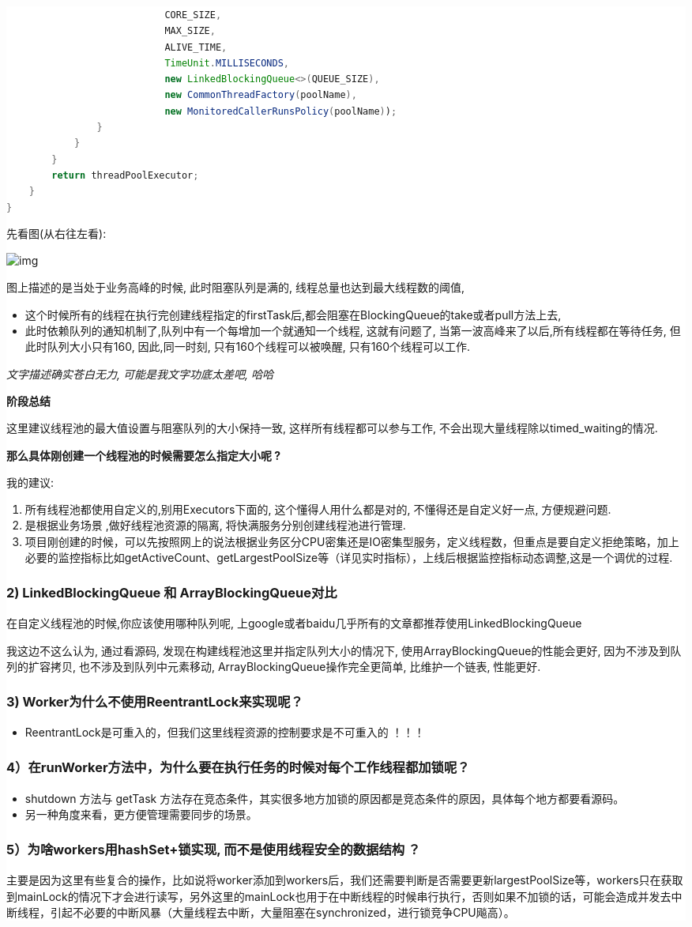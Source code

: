 ```java
                            CORE_SIZE,
                            MAX_SIZE,
                            ALIVE_TIME,
                            TimeUnit.MILLISECONDS,
                            new LinkedBlockingQueue<>(QUEUE_SIZE),
                            new CommonThreadFactory(poolName),
                            new MonitoredCallerRunsPolicy(poolName));
                }
            }
        }
        return threadPoolExecutor;
    }
}
```

先看图(从右往左看):

![img](https://segmentfault.com/img/remote/1460000021052378)

图上描述的是当处于业务高峰的时候, 此时阻塞队列是满的, 线程总量也达到最大线程数的阈值,

- 这个时候所有的线程在执行完创建线程指定的firstTask后,都会阻塞在BlockingQueue的take或者pull方法上去,
- 此时依赖队列的通知机制了,队列中有一个每增加一个就通知一个线程, 这就有问题了, 当第一波高峰来了以后,所有线程都在等待任务, 但此时队列大小只有160, 因此,同一时刻, 只有160个线程可以被唤醒, 只有160个线程可以工作.

*文字描述确实苍白无力, 可能是我文字功底太差吧, 哈哈*

**阶段总结**

这里建议线程池的最大值设置与阻塞队列的大小保持一致, 这样所有线程都可以参与工作, 不会出现大量线程除以timed_waiting的情况.

**那么具体刚创建一个线程池的时候需要怎么指定大小呢 ?**

我的建议:

1. 所有线程池都使用自定义的,别用Executors下面的, 这个懂得人用什么都是对的, 不懂得还是自定义好一点, 方便规避问题.
2. 是根据业务场景 ,做好线程池资源的隔离, 将快满服务分别创建线程池进行管理.
3. 项目刚创建的时候，可以先按照网上的说法根据业务区分CPU密集还是IO密集型服务，定义线程数，但重点是要自定义拒绝策略，加上必要的监控指标比如getActiveCount、getLargestPoolSize等（详见实时指标），上线后根据监控指标动态调整,这是一个调优的过程.

### 2) LinkedBlockingQueue 和 ArrayBlockingQueue对比

在自定义线程池的时候,你应该使用哪种队列呢, 上google或者baidu几乎所有的文章都推荐使用LinkedBlockingQueue

我这边不这么认为, 通过看源码, 发现在构建线程池这里并指定队列大小的情况下, 使用ArrayBlockingQueue的性能会更好, 因为不涉及到队列的扩容拷贝, 也不涉及到队列中元素移动, ArrayBlockingQueue操作完全更简单, 比维护一个链表, 性能更好.

### 3) Worker为什么不使用ReentrantLock来实现呢？

- ReentrantLock是可重入的，但我们这里线程资源的控制要求是不可重入的 ！！！

### 4）在runWorker方法中，为什么要在执行任务的时候对每个工作线程都加锁呢？

- shutdown 方法与 getTask 方法存在竞态条件，其实很多地方加锁的原因都是竞态条件的原因，具体每个地方都要看源码。
- 另一种角度来看，更方便管理需要同步的场景。

### 5）为啥workers用hashSet+锁实现, 而不是使用线程安全的数据结构 ？

主要是因为这里有些复合的操作，比如说将worker添加到workers后，我们还需要判断是否需要更新largestPoolSize等，workers只在获取到mainLock的情况下才会进行读写，另外这里的mainLock也用于在中断线程的时候串行执行，否则如果不加锁的话，可能会造成并发去中断线程，引起不必要的中断风暴（大量线程去中断，大量阻塞在synchronized，进行锁竞争CPU飚高）。
